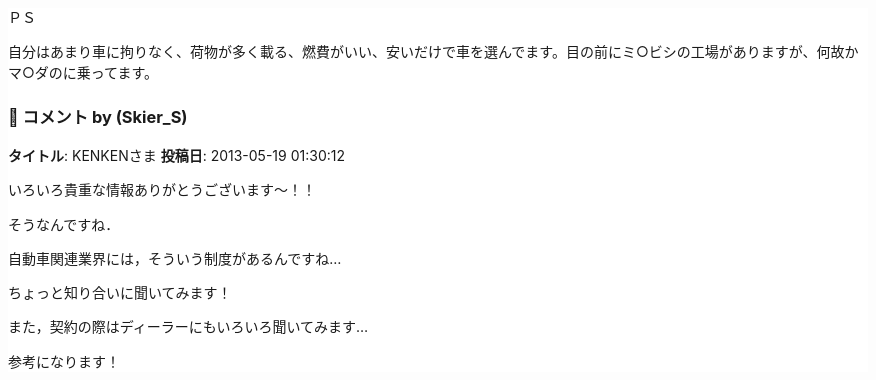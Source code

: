

ＰＳ

自分はあまり車に拘りなく、荷物が多く載る、燃費がいい、安いだけで車を選んでます。目の前にミ○ビシの工場がありますが、何故かマ○ダのに乗ってます。

### 💬 コメント by (Skier_S)
**タイトル**: KENKENさま
**投稿日**: 2013-05-19 01:30:12

いろいろ貴重な情報ありがとうございます～！！

そうなんですね．

自動車関連業界には，そういう制度があるんですね…

ちょっと知り合いに聞いてみます！



また，契約の際はディーラーにもいろいろ聞いてみます…

参考になります！

